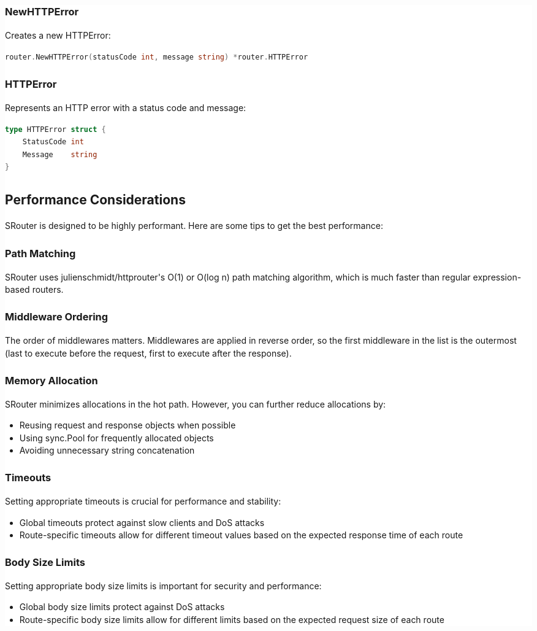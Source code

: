 ### NewHTTPError

Creates a new HTTPError:

```go
router.NewHTTPError(statusCode int, message string) *router.HTTPError
```

### HTTPError

Represents an HTTP error with a status code and message:

```go
type HTTPError struct {
	StatusCode int
	Message    string
}
```

## Performance Considerations

SRouter is designed to be highly performant. Here are some tips to get the best performance:

### Path Matching

SRouter uses julienschmidt/httprouter's O(1) or O(log n) path matching algorithm, which is much faster than regular expression-based routers.

### Middleware Ordering

The order of middlewares matters. Middlewares are applied in reverse order, so the first middleware in the list is the outermost (last to execute before the request, first to execute after the response).

### Memory Allocation

SRouter minimizes allocations in the hot path. However, you can further reduce allocations by:

- Reusing request and response objects when possible
- Using sync.Pool for frequently allocated objects
- Avoiding unnecessary string concatenation

### Timeouts

Setting appropriate timeouts is crucial for performance and stability:

- Global timeouts protect against slow clients and DoS attacks
- Route-specific timeouts allow for different timeout values based on the expected response time of each route

### Body Size Limits

Setting appropriate body size limits is important for security and performance:

- Global body size limits protect against DoS attacks
- Route-specific body size limits allow for different limits based on the expected request size of each route
